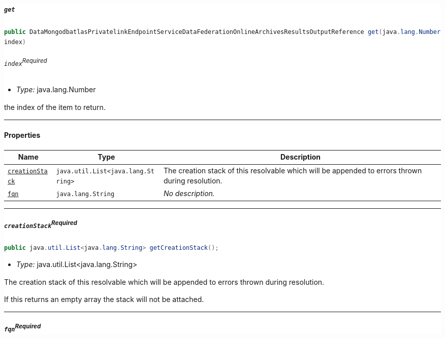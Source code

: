 ##### `get` <a name="get" id="@cdktf/provider-mongodbatlas.dataMongodbatlasPrivatelinkEndpointServiceDataFederationOnlineArchives.DataMongodbatlasPrivatelinkEndpointServiceDataFederationOnlineArchivesResultsList.get"></a>

```java
public DataMongodbatlasPrivatelinkEndpointServiceDataFederationOnlineArchivesResultsOutputReference get(java.lang.Number index)
```

###### `index`<sup>Required</sup> <a name="index" id="@cdktf/provider-mongodbatlas.dataMongodbatlasPrivatelinkEndpointServiceDataFederationOnlineArchives.DataMongodbatlasPrivatelinkEndpointServiceDataFederationOnlineArchivesResultsList.get.parameter.index"></a>

- *Type:* java.lang.Number

the index of the item to return.

---


#### Properties <a name="Properties" id="Properties"></a>

| **Name** | **Type** | **Description** |
| --- | --- | --- |
| <code><a href="#@cdktf/provider-mongodbatlas.dataMongodbatlasPrivatelinkEndpointServiceDataFederationOnlineArchives.DataMongodbatlasPrivatelinkEndpointServiceDataFederationOnlineArchivesResultsList.property.creationStack">creationStack</a></code> | <code>java.util.List<java.lang.String></code> | The creation stack of this resolvable which will be appended to errors thrown during resolution. |
| <code><a href="#@cdktf/provider-mongodbatlas.dataMongodbatlasPrivatelinkEndpointServiceDataFederationOnlineArchives.DataMongodbatlasPrivatelinkEndpointServiceDataFederationOnlineArchivesResultsList.property.fqn">fqn</a></code> | <code>java.lang.String</code> | *No description.* |

---

##### `creationStack`<sup>Required</sup> <a name="creationStack" id="@cdktf/provider-mongodbatlas.dataMongodbatlasPrivatelinkEndpointServiceDataFederationOnlineArchives.DataMongodbatlasPrivatelinkEndpointServiceDataFederationOnlineArchivesResultsList.property.creationStack"></a>

```java
public java.util.List<java.lang.String> getCreationStack();
```

- *Type:* java.util.List<java.lang.String>

The creation stack of this resolvable which will be appended to errors thrown during resolution.

If this returns an empty array the stack will not be attached.

---

##### `fqn`<sup>Required</sup> <a name="fqn" id="@cdktf/provider-mongodbatlas.dataMongodbatlasPrivatelinkEndpointServiceDataFederationOnlineArchives.DataMongodbatlasPrivatelinkEndpointServiceDataFederationOnlineArchivesResultsList.property.fqn"></a>
